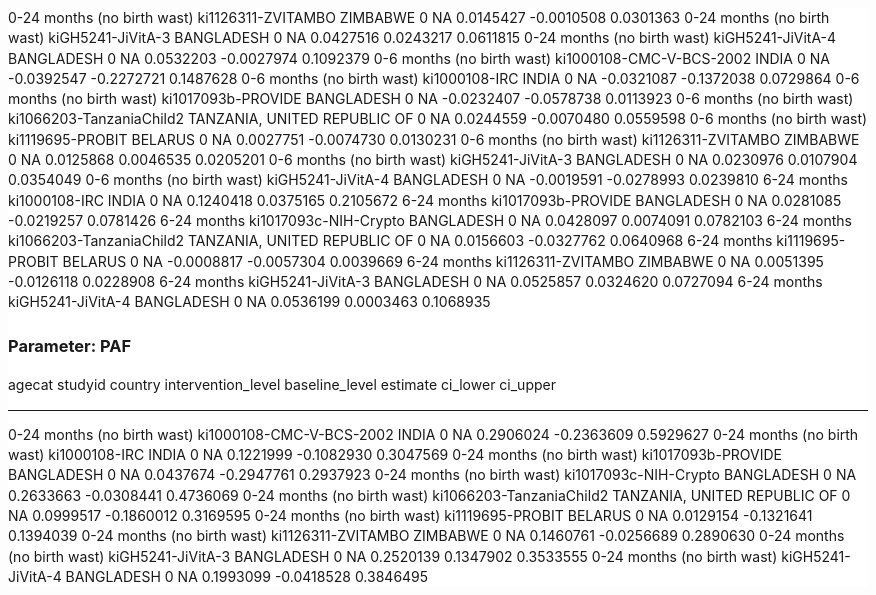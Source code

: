 0-24 months (no birth wast)   ki1126311-ZVITAMBO         ZIMBABWE                       0                    NA                 0.0145427   -0.0010508   0.0301363
0-24 months (no birth wast)   kiGH5241-JiVitA-3          BANGLADESH                     0                    NA                 0.0427516    0.0243217   0.0611815
0-24 months (no birth wast)   kiGH5241-JiVitA-4          BANGLADESH                     0                    NA                 0.0532203   -0.0027974   0.1092379
0-6 months (no birth wast)    ki1000108-CMC-V-BCS-2002   INDIA                          0                    NA                -0.0392547   -0.2272721   0.1487628
0-6 months (no birth wast)    ki1000108-IRC              INDIA                          0                    NA                -0.0321087   -0.1372038   0.0729864
0-6 months (no birth wast)    ki1017093b-PROVIDE         BANGLADESH                     0                    NA                -0.0232407   -0.0578738   0.0113923
0-6 months (no birth wast)    ki1066203-TanzaniaChild2   TANZANIA, UNITED REPUBLIC OF   0                    NA                 0.0244559   -0.0070480   0.0559598
0-6 months (no birth wast)    ki1119695-PROBIT           BELARUS                        0                    NA                 0.0027751   -0.0074730   0.0130231
0-6 months (no birth wast)    ki1126311-ZVITAMBO         ZIMBABWE                       0                    NA                 0.0125868    0.0046535   0.0205201
0-6 months (no birth wast)    kiGH5241-JiVitA-3          BANGLADESH                     0                    NA                 0.0230976    0.0107904   0.0354049
0-6 months (no birth wast)    kiGH5241-JiVitA-4          BANGLADESH                     0                    NA                -0.0019591   -0.0278993   0.0239810
6-24 months                   ki1000108-IRC              INDIA                          0                    NA                 0.1240418    0.0375165   0.2105672
6-24 months                   ki1017093b-PROVIDE         BANGLADESH                     0                    NA                 0.0281085   -0.0219257   0.0781426
6-24 months                   ki1017093c-NIH-Crypto      BANGLADESH                     0                    NA                 0.0428097    0.0074091   0.0782103
6-24 months                   ki1066203-TanzaniaChild2   TANZANIA, UNITED REPUBLIC OF   0                    NA                 0.0156603   -0.0327762   0.0640968
6-24 months                   ki1119695-PROBIT           BELARUS                        0                    NA                -0.0008817   -0.0057304   0.0039669
6-24 months                   ki1126311-ZVITAMBO         ZIMBABWE                       0                    NA                 0.0051395   -0.0126118   0.0228908
6-24 months                   kiGH5241-JiVitA-3          BANGLADESH                     0                    NA                 0.0525857    0.0324620   0.0727094
6-24 months                   kiGH5241-JiVitA-4          BANGLADESH                     0                    NA                 0.0536199    0.0003463   0.1068935


### Parameter: PAF


agecat                        studyid                    country                        intervention_level   baseline_level      estimate     ci_lower    ci_upper
----------------------------  -------------------------  -----------------------------  -------------------  ---------------  -----------  -----------  ----------
0-24 months (no birth wast)   ki1000108-CMC-V-BCS-2002   INDIA                          0                    NA                 0.2906024   -0.2363609   0.5929627
0-24 months (no birth wast)   ki1000108-IRC              INDIA                          0                    NA                 0.1221999   -0.1082930   0.3047569
0-24 months (no birth wast)   ki1017093b-PROVIDE         BANGLADESH                     0                    NA                 0.0437674   -0.2947761   0.2937923
0-24 months (no birth wast)   ki1017093c-NIH-Crypto      BANGLADESH                     0                    NA                 0.2633663   -0.0308441   0.4736069
0-24 months (no birth wast)   ki1066203-TanzaniaChild2   TANZANIA, UNITED REPUBLIC OF   0                    NA                 0.0999517   -0.1860012   0.3169595
0-24 months (no birth wast)   ki1119695-PROBIT           BELARUS                        0                    NA                 0.0129154   -0.1321641   0.1394039
0-24 months (no birth wast)   ki1126311-ZVITAMBO         ZIMBABWE                       0                    NA                 0.1460761   -0.0256689   0.2890630
0-24 months (no birth wast)   kiGH5241-JiVitA-3          BANGLADESH                     0                    NA                 0.2520139    0.1347902   0.3533555
0-24 months (no birth wast)   kiGH5241-JiVitA-4          BANGLADESH                     0                    NA                 0.1993099   -0.0418528   0.3846495